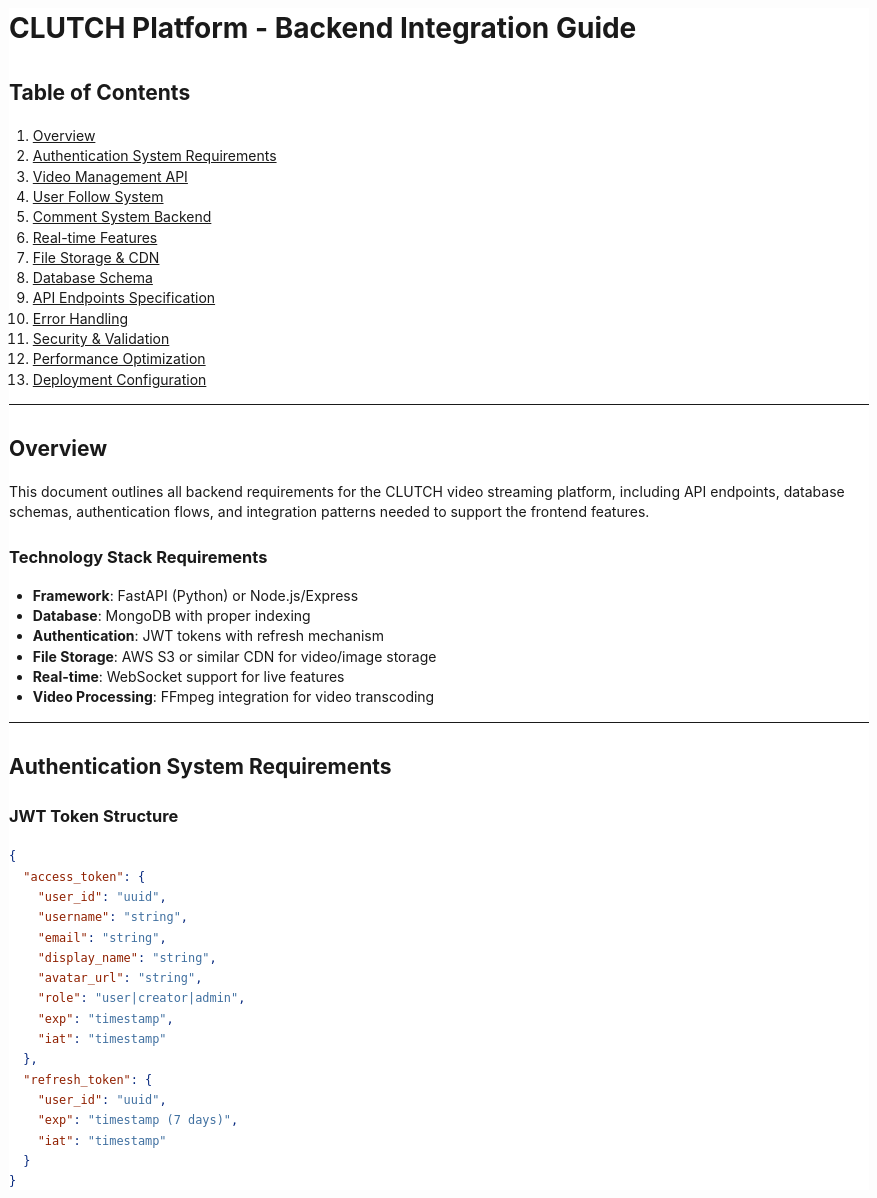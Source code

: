 # CLUTCH Platform - Backend Integration Guide

## Table of Contents
1. [Overview](#overview)
2. [Authentication System Requirements](#authentication-system-requirements)
3. [Video Management API](#video-management-api)
4. [User Follow System](#user-follow-system)
5. [Comment System Backend](#comment-system-backend)
6. [Real-time Features](#real-time-features)
7. [File Storage & CDN](#file-storage--cdn)
8. [Database Schema](#database-schema)
9. [API Endpoints Specification](#api-endpoints-specification)
10. [Error Handling](#error-handling)
11. [Security & Validation](#security--validation)
12. [Performance Optimization](#performance-optimization)
13. [Deployment Configuration](#deployment-configuration)

---

## Overview

This document outlines all backend requirements for the CLUTCH video streaming platform, including API endpoints, database schemas, authentication flows, and integration patterns needed to support the frontend features.

### Technology Stack Requirements
- **Framework**: FastAPI (Python) or Node.js/Express
- **Database**: MongoDB with proper indexing
- **Authentication**: JWT tokens with refresh mechanism
- **File Storage**: AWS S3 or similar CDN for video/image storage
- **Real-time**: WebSocket support for live features
- **Video Processing**: FFmpeg integration for video transcoding

---

## Authentication System Requirements

### JWT Token Structure
```json
{
  "access_token": {
    "user_id": "uuid",
    "username": "string",
    "email": "string", 
    "display_name": "string",
    "avatar_url": "string",
    "role": "user|creator|admin",
    "exp": "timestamp",
    "iat": "timestamp"
  },
  "refresh_token": {
    "user_id": "uuid",
    "exp": "timestamp (7 days)",
    "iat": "timestamp"
  }
}
```
